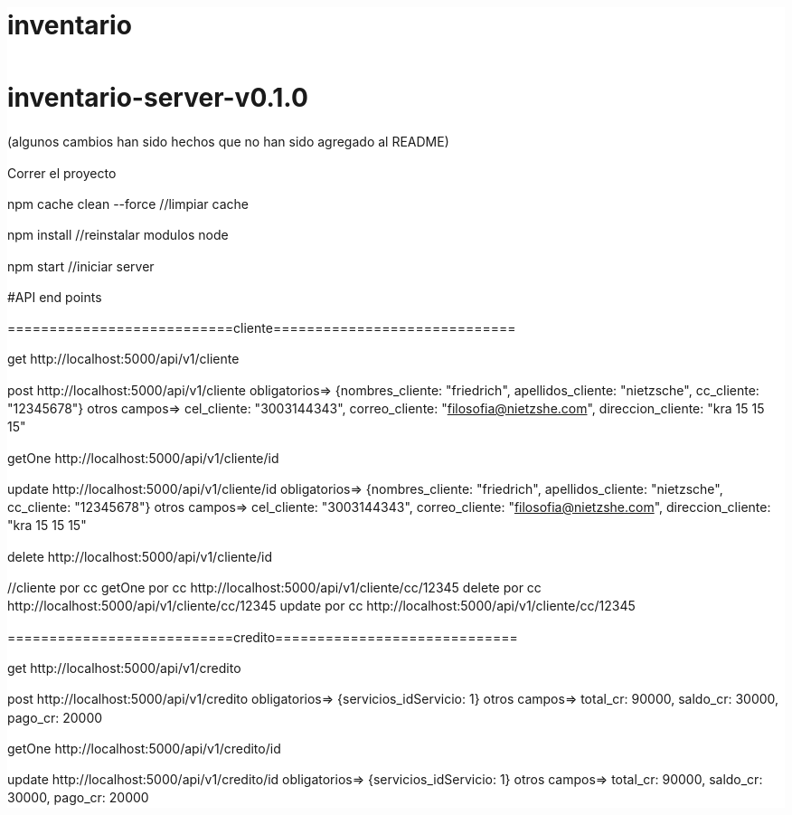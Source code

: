 # inventario

# inventario-server-v0.1.0


(algunos cambios han sido hechos que no han sido agregado al README)

Correr el proyecto

npm cache clean --force //limpiar cache

npm install //reinstalar modulos node

npm start //iniciar server


#API end points

===========================cliente=============================

get http://localhost:5000/api/v1/cliente

post http://localhost:5000/api/v1/cliente
obligatorios=>	{nombres_cliente: "friedrich",
								apellidos_cliente: "nietzsche",
								cc_cliente: "12345678"}
otros campos=> cel_cliente: "3003144343", correo_cliente: "filosofia@nietzshe.com", direccion_cliente: "kra 15 15 15"

getOne http://localhost:5000/api/v1/cliente/id

update http://localhost:5000/api/v1/cliente/id
obligatorios=>	{nombres_cliente: "friedrich",
								apellidos_cliente: "nietzsche",
								cc_cliente: "12345678"}
otros campos=> cel_cliente: "3003144343", correo_cliente: "filosofia@nietzshe.com", direccion_cliente: "kra 15 15 15"

delete http://localhost:5000/api/v1/cliente/id


//cliente por cc
getOne por cc http://localhost:5000/api/v1/cliente/cc/12345
delete por cc http://localhost:5000/api/v1/cliente/cc/12345
update por cc http://localhost:5000/api/v1/cliente/cc/12345

===========================credito=============================

get http://localhost:5000/api/v1/credito

post http://localhost:5000/api/v1/credito
obligatorios=>	{servicios_idServicio: 1}
otros campos=> total_cr: 90000, saldo_cr: 30000, pago_cr: 20000

getOne http://localhost:5000/api/v1/credito/id

update http://localhost:5000/api/v1/credito/id
obligatorios=>	{servicios_idServicio: 1}
otros campos=> total_cr: 90000, saldo_cr: 30000, pago_cr: 20000

